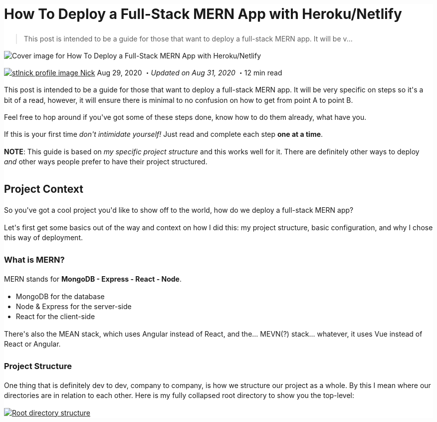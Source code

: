 # How To Deploy a Full-Stack MERN App with Heroku/Netlify

> This post is intended to be a guide for those that want to deploy a full-stack MERN app. It will be v...

![Cover image for How To Deploy a Full-Stack MERN App with Heroku/Netlify](https://res.cloudinary.com/practicaldev/image/fetch/s--y8i0Pv96--/c_imagga_scale,f_auto,fl_progressive,h_420,q_auto,w_1000/https://dev-to-uploads.s3.amazonaws.com/i/jy1eavpf2fm467w8uopz.jpeg)

[![stlnick profile image](https://res.cloudinary.com/practicaldev/image/fetch/s--l5ouojJb--/c_fill,f_auto,fl_progressive,h_50,q_auto,w_50/https://dev-to-uploads.s3.amazonaws.com/uploads/user/profile_image/420087/17853aea-aa22-4f9f-ac6a-6ceb9a501d3e.jpg) Nick](chrome-extension://cjedbglnccaioiolemnfhjncicchinao/stlnick) Aug 29, 2020 ・_Updated on Aug 31, 2020_ ・12 min read

This post is intended to be a guide for those that want to deploy a full-stack MERN app. It will be very specific on steps so it's a bit of a read, however, it will ensure there is minimal to no confusion on how to get from point A to point B.

Feel free to hop around if you've got some of these steps done, know how to do them already, what have you.

If this is your first time _don't intimidate yourself!_ Just read and complete each step **one at a time**.

**NOTE**: This guide is based on _my specific project structure_ and this works well for it. There are definitely other ways to deploy _and_ other ways people prefer to have their project structured.

## [](#project-context)Project Context

So you've got a cool project you'd like to show off to the world, how do we deploy a full-stack MERN app?

Let's first get some basics out of the way and context on how I did this: my project structure, basic configuration, and why I chose this way of deployment.

### [](#what-is-mern)**What is MERN**?

MERN stands for **MongoDB - Express - React - Node**.

- MongoDB for the database
- Node & Express for the server-side
- React for the client-side

There's also the MEAN stack, which uses Angular instead of React, and the... MEVN(?) stack... whatever, it uses Vue instead of React or Angular.

### [](#project-structure)**Project Structure**

One thing that is definitely dev to dev, company to company, is how we structure our project as a whole. By this I mean where our directories are in relation to each other. Here is my fully collapsed root directory to show you the top-level:

[![Root directory structure](https://res.cloudinary.com/practicaldev/image/fetch/s--z8m6KIip--/c_limit%2Cf_auto%2Cfl_progressive%2Cq_auto%2Cw_880/https://dev-to-uploads.s3.amazonaws.com/i/r5a5u5mpha2066whz3gl.png)](https://res.cloudinary.com/practicaldev/image/fetch/s--z8m6KIip--/c_limit%2Cf_auto%2Cfl_progressive%2Cq_auto%2Cw_880/https://dev-to-uploads.s3.amazonaws.com/i/r5a5u5mpha2066whz3gl.png)
